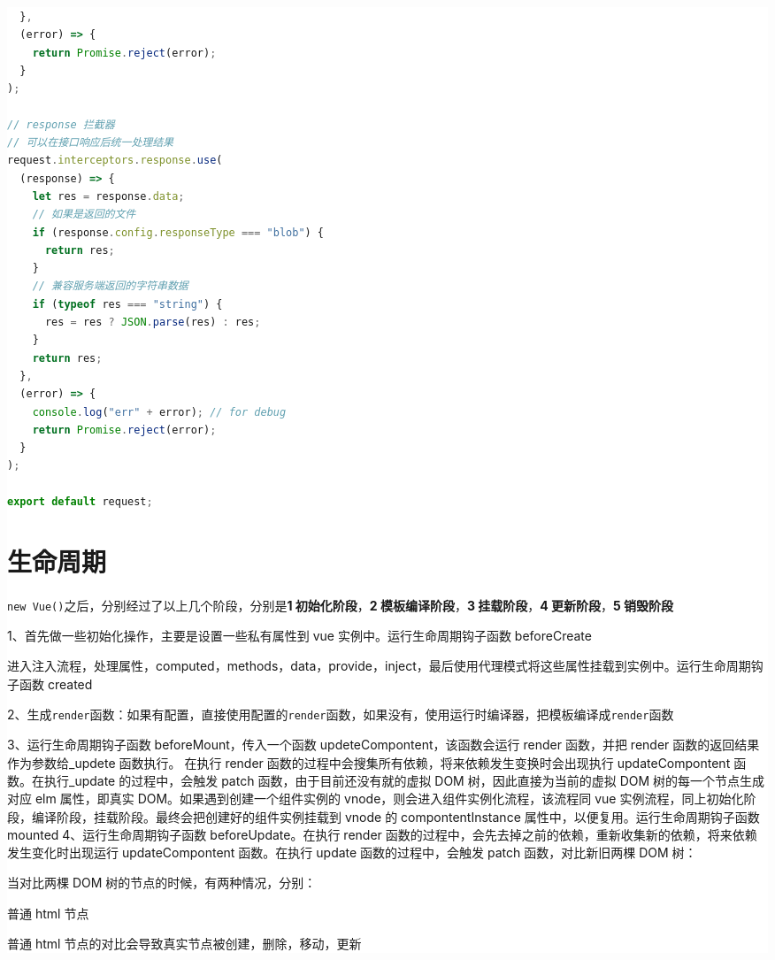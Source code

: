 ```js
  },
  (error) => {
    return Promise.reject(error);
  }
);

// response 拦截器
// 可以在接口响应后统一处理结果
request.interceptors.response.use(
  (response) => {
    let res = response.data;
    // 如果是返回的文件
    if (response.config.responseType === "blob") {
      return res;
    }
    // 兼容服务端返回的字符串数据
    if (typeof res === "string") {
      res = res ? JSON.parse(res) : res;
    }
    return res;
  },
  (error) => {
    console.log("err" + error); // for debug
    return Promise.reject(error);
  }
);

export default request;
```

# 生命周期

`new Vue()`之后，分别经过了以上几个阶段，分别是**1 初始化阶段**，**2 模板编译阶段**，**3 挂载阶段**，**4 更新阶段**，**5 销毁阶段**

1、首先做一些初始化操作，主要是设置一些私有属性到 vue 实例中。运行生命周期钩子函数 beforeCreate

进入注入流程，处理属性，computed，methods，data，provide，inject，最后使用代理模式将这些属性挂载到实例中。运行生命周期钩子函数 created

2、生成`render`函数：如果有配置，直接使用配置的`render`函数，如果没有，使用运行时编译器，把模板编译成`render`函数

3、运行生命周期钩子函数 beforeMount，传入一个函数 updeteCompontent，该函数会运行 render 函数，并把 render 函数的返回结果作为参数给\_updete 函数执行。
在执行 render 函数的过程中会搜集所有依赖，将来依赖发生变换时会出现执行 updateCompontent 函数。在执行\_update 的过程中，会触发 patch 函数，由于目前还没有就的虚拟 DOM 树，因此直接为当前的虚拟 DOM 树的每一个节点生成对应 elm 属性，即真实 DOM。如果遇到创建一个组件实例的 vnode，则会进入组件实例化流程，该流程同 vue 实例流程，同上初始化阶段，编译阶段，挂载阶段。最终会把创建好的组件实例挂载到 vnode 的 compontentInstance 属性中，以便复用。运行生命周期钩子函数 mounted
4、运行生命周期钩子函数 beforeUpdate。在执行 render 函数的过程中，会先去掉之前的依赖，重新收集新的依赖，将来依赖发生变化时出现运行 updateCompontent 函数。在执行 update 函数的过程中，会触发 patch 函数，对比新旧两棵 DOM 树：

当对比两棵 DOM 树的节点的时候，有两种情况，分别：

普通 html 节点

普通 html 节点的对比会导致真实节点被创建，删除，移动，更新
